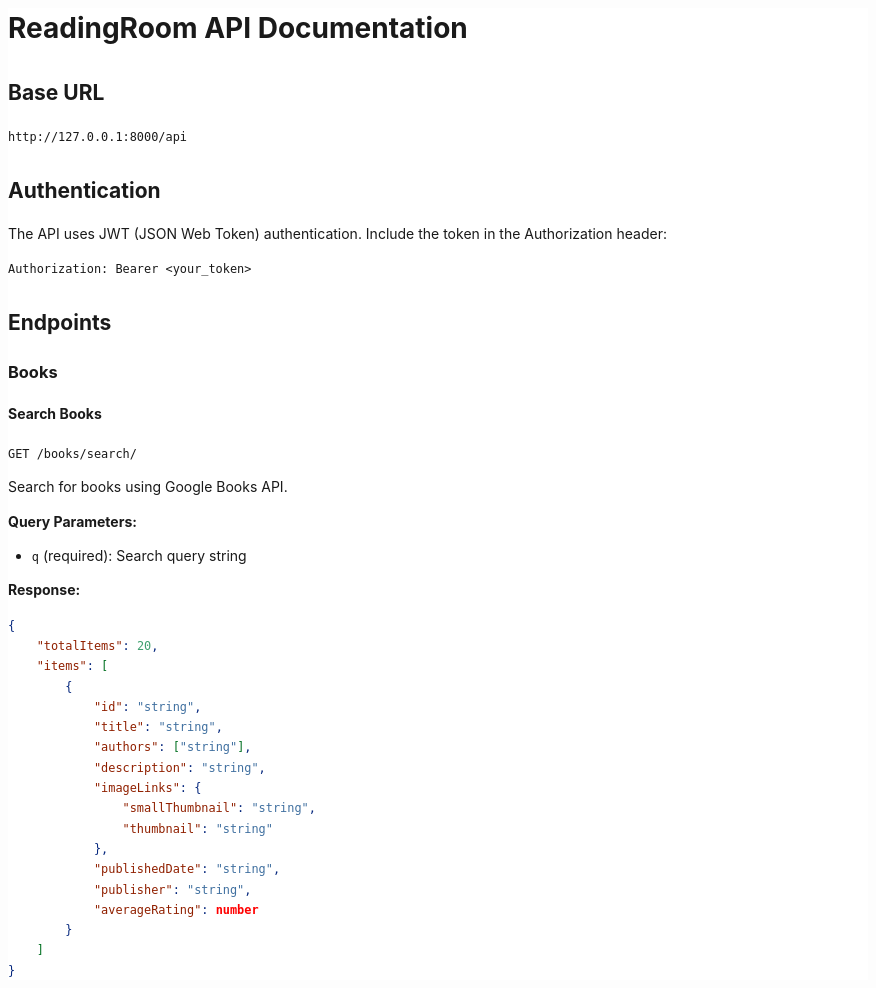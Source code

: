 # ReadingRoom API Documentation

## Base URL

```
http://127.0.0.1:8000/api
```

## Authentication

The API uses JWT (JSON Web Token) authentication. Include the token in the Authorization header:

```
Authorization: Bearer <your_token>
```

## Endpoints

### Books

#### Search Books

```http
GET /books/search/
```

Search for books using Google Books API.

**Query Parameters:**

- `q` (required): Search query string

**Response:**

```json
{
    "totalItems": 20,
    "items": [
        {
            "id": "string",
            "title": "string",
            "authors": ["string"],
            "description": "string",
            "imageLinks": {
                "smallThumbnail": "string",
                "thumbnail": "string"
            },
            "publishedDate": "string",
            "publisher": "string",
            "averageRating": number
        }
    ]
}
```
